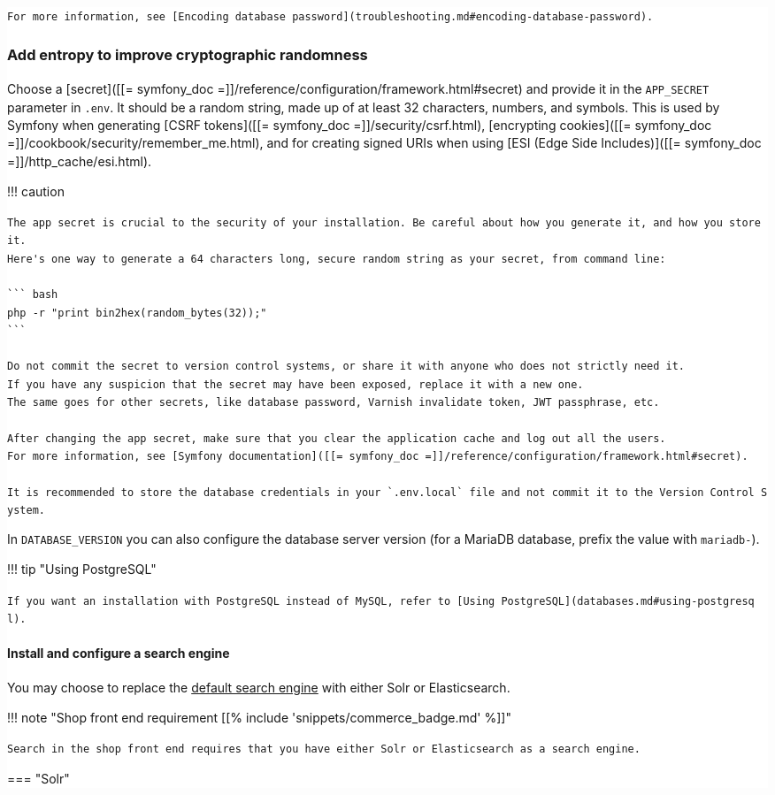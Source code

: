     For more information, see [Encoding database password](troubleshooting.md#encoding-database-password).

### Add entropy to improve cryptographic randomness

Choose a [secret]([[= symfony_doc =]]/reference/configuration/framework.html#secret)
and provide it in the `APP_SECRET` parameter in `.env`.
It should be a random string, made up of at least 32 characters, numbers, and symbols.
This is used by Symfony when generating [CSRF tokens]([[= symfony_doc =]]/security/csrf.html),
[encrypting cookies]([[= symfony_doc =]]/cookbook/security/remember_me.html),
and for creating signed URIs when using [ESI (Edge Side Includes)]([[= symfony_doc =]]/http_cache/esi.html).

!!! caution

    The app secret is crucial to the security of your installation. Be careful about how you generate it, and how you store it.
    Here's one way to generate a 64 characters long, secure random string as your secret, from command line:
    
    ``` bash
    php -r "print bin2hex(random_bytes(32));"
    ```

    Do not commit the secret to version control systems, or share it with anyone who does not strictly need it.
    If you have any suspicion that the secret may have been exposed, replace it with a new one.
    The same goes for other secrets, like database password, Varnish invalidate token, JWT passphrase, etc.
    
    After changing the app secret, make sure that you clear the application cache and log out all the users.
    For more information, see [Symfony documentation]([[= symfony_doc =]]/reference/configuration/framework.html#secret).   

    It is recommended to store the database credentials in your `.env.local` file and not commit it to the Version Control System.

In `DATABASE_VERSION` you can also configure the database server version (for a MariaDB database, prefix the value with `mariadb-`).

!!! tip "Using PostgreSQL"

    If you want an installation with PostgreSQL instead of MySQL, refer to [Using PostgreSQL](databases.md#using-postgresql).

#### Install and configure a search engine

You may choose to replace the [default search engine](legacy_search_overview.md) with either Solr or Elasticsearch.

!!! note "Shop front end requirement [[% include 'snippets/commerce_badge.md' %]]"

    Search in the shop front end requires that you have either Solr or Elasticsearch as a search engine.

=== "Solr"
